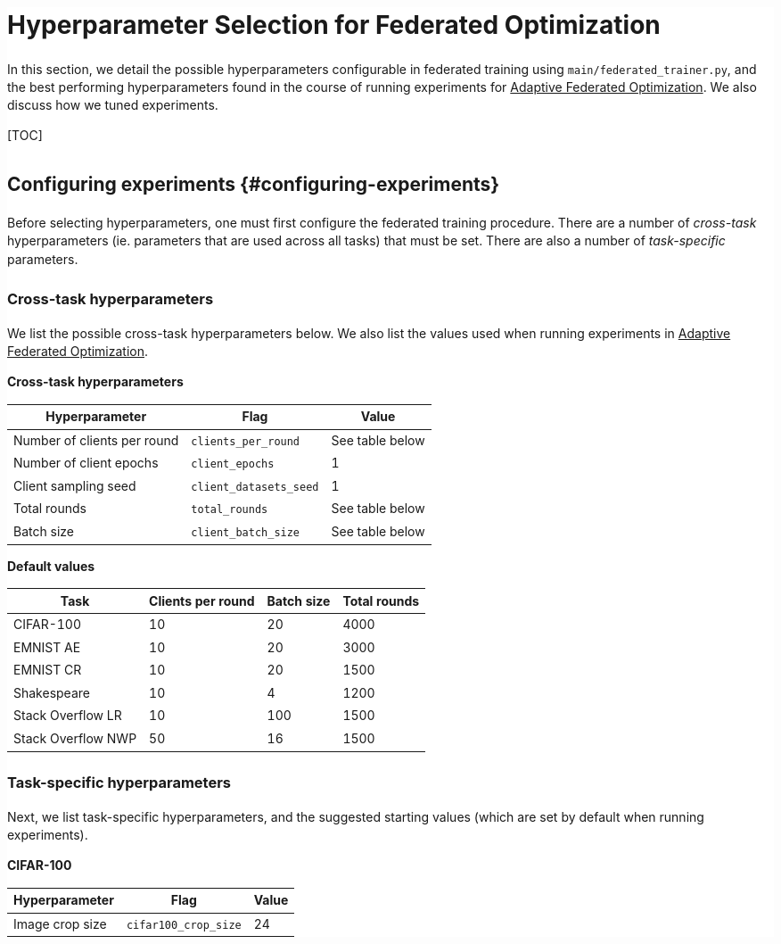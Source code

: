 # Hyperparameter Selection for Federated Optimization

In this section, we detail the possible hyperparameters configurable in
federated training using `main/federated_trainer.py`, and the best performing
hyperparameters found in the course of running experiments for
[Adaptive Federated Optimization](https://arxiv.org/abs/2003.00295). We also
discuss how we tuned experiments.

[TOC]

## Configuring experiments {#configuring-experiments}

Before selecting hyperparameters, one must first configure the federated
training procedure. There are a number of *cross-task* hyperparameters (ie.
parameters that are used across all tasks) that must be set. There are also a
number of *task-specific* parameters.

### Cross-task hyperparameters

We list the possible cross-task hyperparameters below. We also list the values
used when running experiments in
[Adaptive Federated Optimization](https://arxiv.org/abs/2003.00295).

**Cross-task hyperparameters**

Hyperparameter              | Flag                   | Value
--------------------------- | ---------------------- | ---------------
Number of clients per round | `clients_per_round`    | See table below
Number of client epochs     | `client_epochs`        | 1
Client sampling seed        | `client_datasets_seed` | 1
Total rounds                | `total_rounds`         | See table below
Batch size                  | `client_batch_size`    | See table below

**Default values**

Task               | Clients per round | Batch size | Total rounds
------------------ | ----------------- | ---------- | ------------
CIFAR-100          | 10                | 20         | 4000
EMNIST AE          | 10                | 20         | 3000
EMNIST CR          | 10                | 20         | 1500
Shakespeare        | 10                | 4          | 1200
Stack Overflow LR  | 10                | 100        | 1500
Stack Overflow NWP | 50                | 16         | 1500

### Task-specific hyperparameters

Next, we list task-specific hyperparameters, and the suggested starting values
(which are set by default when running experiments).

**CIFAR-100**

Hyperparameter  | Flag                 | Value
--------------- | -------------------- | -----
Image crop size | `cifar100_crop_size` | 24
